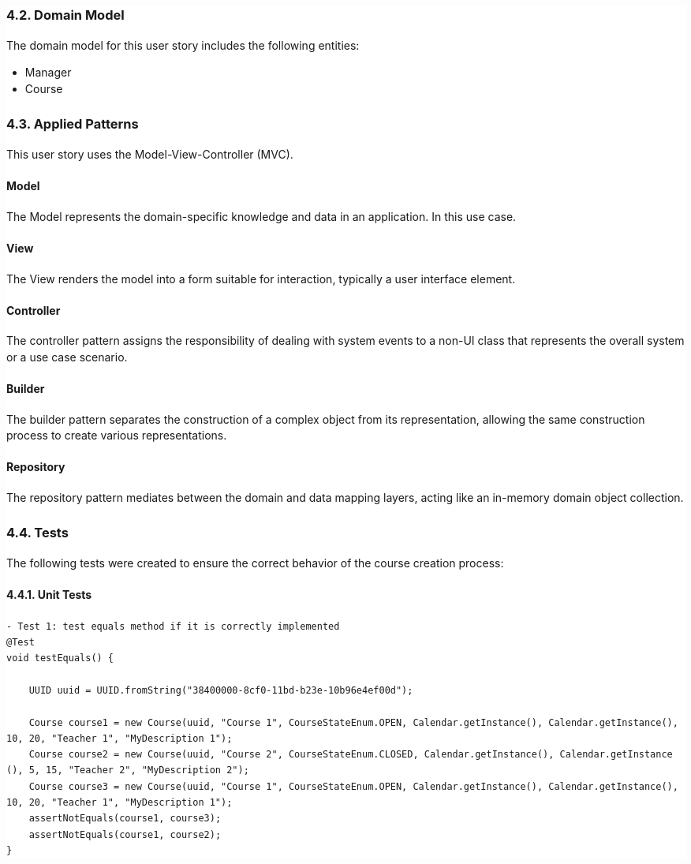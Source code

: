 ### 4.2. Domain Model

The domain model for this user story includes the following entities:

- Manager
- Course

### 4.3. Applied Patterns

This user story uses the Model-View-Controller (MVC).

#### Model

The Model represents the domain-specific knowledge and data in an application. In this use case.

#### View

The View renders the model into a form suitable for interaction, typically a user interface element.

#### Controller

The controller pattern assigns the responsibility of dealing with system events to a non-UI class that represents the
overall system or a use case scenario.

#### Builder

The builder pattern separates the construction of a complex object from its representation, allowing the same
construction process to create various representations.

#### Repository

The repository pattern mediates between the domain and data mapping layers, acting like an in-memory domain object
collection.

### 4.4. Tests

The following tests were created to ensure the correct behavior of the course creation process:

#### 4.4.1. Unit Tests

    - Test 1: test equals method if it is correctly implemented
    @Test
    void testEquals() {

        UUID uuid = UUID.fromString("38400000-8cf0-11bd-b23e-10b96e4ef00d");

        Course course1 = new Course(uuid, "Course 1", CourseStateEnum.OPEN, Calendar.getInstance(), Calendar.getInstance(), 10, 20, "Teacher 1", "MyDescription 1");
        Course course2 = new Course(uuid, "Course 2", CourseStateEnum.CLOSED, Calendar.getInstance(), Calendar.getInstance(), 5, 15, "Teacher 2", "MyDescription 2");
        Course course3 = new Course(uuid, "Course 1", CourseStateEnum.OPEN, Calendar.getInstance(), Calendar.getInstance(), 10, 20, "Teacher 1", "MyDescription 1");
        assertNotEquals(course1, course3);
        assertNotEquals(course1, course2);
    }
    